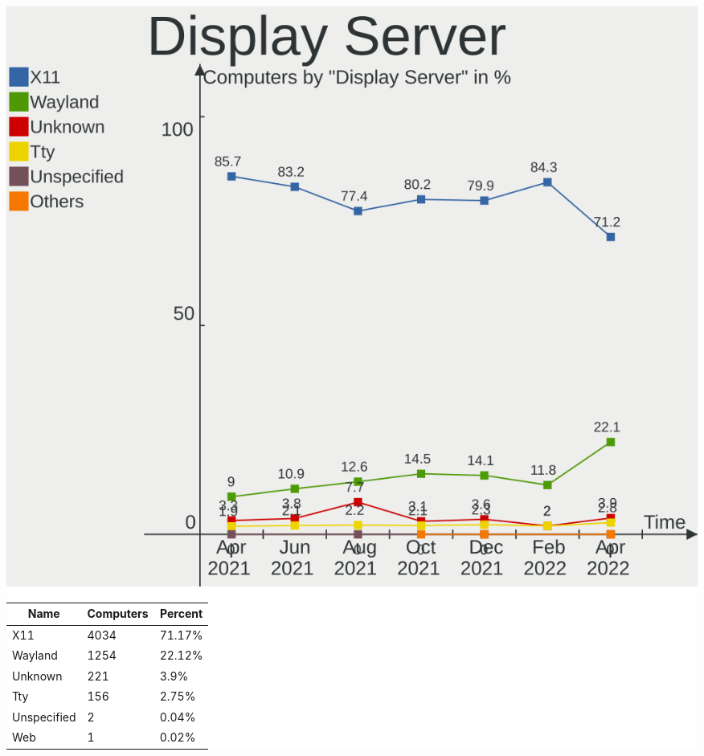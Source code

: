 ![Display Server](./All/images/line_chart/os_display_server.svg)

| Name        | Computers | Percent |
|-------------|-----------|---------|
| X11         | 4034      | 71.17%  |
| Wayland     | 1254      | 22.12%  |
| Unknown     | 221       | 3.9%    |
| Tty         | 156       | 2.75%   |
| Unspecified | 2         | 0.04%   |
| Web         | 1         | 0.02%   |
